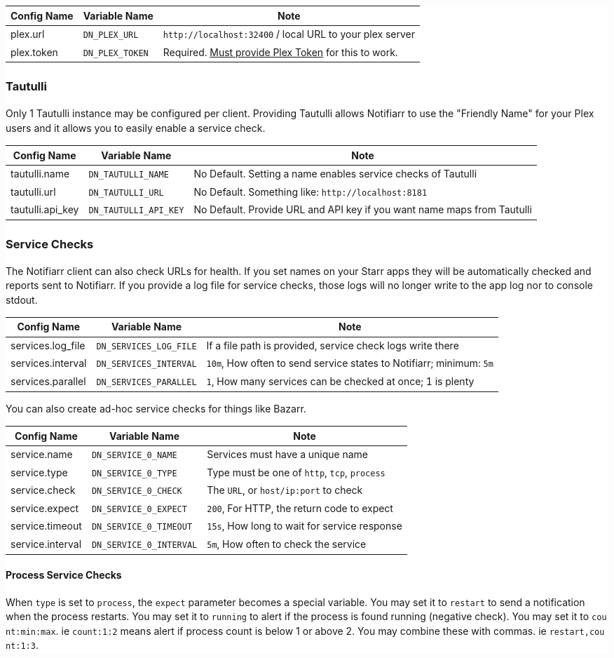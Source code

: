 | Config Name | Variable Name   | Note                                                                                                                                            |
| ----------- | --------------- | ----------------------------------------------------------------------------------------------------------------------------------------------- |
| plex.url    | `DN_PLEX_URL`   | `http://localhost:32400` / local URL to your plex server                                                                                        |
| plex.token  | `DN_PLEX_TOKEN` | Required. [Must provide Plex Token](https://support.plex.tv/articles/204059436-finding-an-authentication-token-x-plex-token/) for this to work. |

### Tautulli

Only 1 Tautulli instance may be configured per client. 
Providing Tautulli allows Notifiarr to use the "Friendly Name" for your Plex users and it allows you to easily enable a service check.

| Config Name      | Variable Name         | Note                                                                    |
| ---------------- | --------------------- | ----------------------------------------------------------------------- |
| tautulli.name    | `DN_TAUTULLI_NAME`    | No Default. Setting a name enables service checks of Tautulli           |
| tautulli.url     | `DN_TAUTULLI_URL`     | No Default. Something like: `http://localhost:8181`                     |
| tautulli.api_key | `DN_TAUTULLI_API_KEY` | No Default. Provide URL and API key if you want name maps from Tautulli |

### Service Checks

The Notifiarr client can also check URLs for health. If you set names on your Starr apps they will be automatically checked and reports sent to Notifiarr.
If you provide a log file for service checks, those logs will no longer write to the app log nor to console stdout.

| Config Name       | Variable Name          | Note                                                                |
| ----------------- | ---------------------- | ------------------------------------------------------------------- |
| services.log_file | `DN_SERVICES_LOG_FILE` | If a file path is provided, service check logs write there          |
| services.interval | `DN_SERVICES_INTERVAL` | `10m`, How often to send service states to Notifiarr; minimum: `5m` |
| services.parallel | `DN_SERVICES_PARALLEL` | `1`, How many services can be checked at once; 1 is plenty          |

You can also create ad-hoc service checks for things like Bazarr.

| Config Name      | Variable Name           | Note                                         |
| ---------------- | ----------------------- | -------------------------------------------- |
| service.name     | `DN_SERVICE_0_NAME`     | Services must have a unique name             |
| service.type     | `DN_SERVICE_0_TYPE`     | Type must be one of `http`, `tcp`, `process` |
| service.check    | `DN_SERVICE_0_CHECK`    | The `URL`, or `host/ip:port` to check        |
| service.expect   | `DN_SERVICE_0_EXPECT`   | `200`, For HTTP, the return code to expect   |
| service.timeout  | `DN_SERVICE_0_TIMEOUT`  | `15s`, How long to wait for service response |
| service.interval | `DN_SERVICE_0_INTERVAL` | `5m`, How often to check the service         |

#### Process Service Checks

When `type` is set to `process`, the `expect` parameter becomes a special variable.
You may set it to `restart` to send a notification when the process restarts.
You may set it to `running` to alert if the process is found running (negative check).
You may set it to `count:min:max`. ie `count:1:2` means alert if process count is below 1 or above 2.
You may combine these with commas. ie `restart,count:1:3`.
